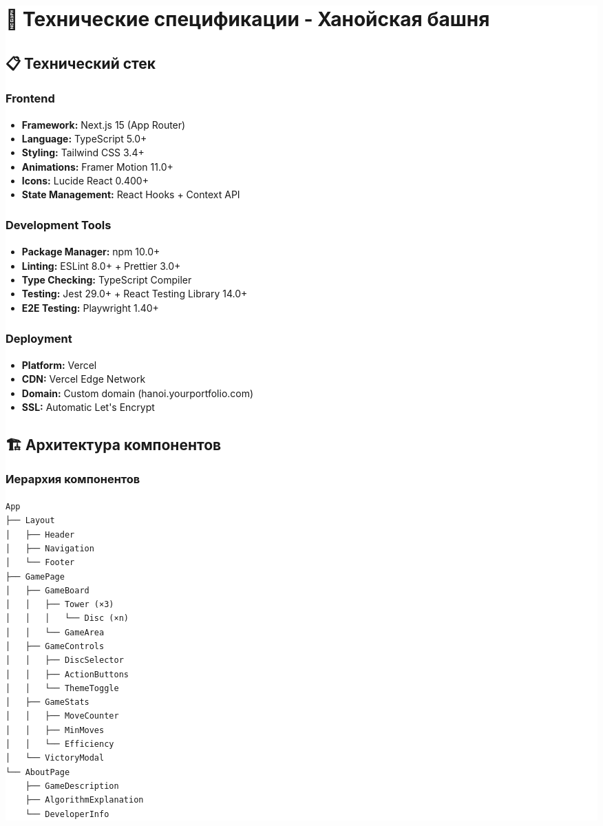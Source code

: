 # 🔧 Технические спецификации - Ханойская башня

## 📋 Технический стек

### Frontend
- **Framework:** Next.js 15 (App Router)
- **Language:** TypeScript 5.0+
- **Styling:** Tailwind CSS 3.4+
- **Animations:** Framer Motion 11.0+
- **Icons:** Lucide React 0.400+
- **State Management:** React Hooks + Context API

### Development Tools
- **Package Manager:** npm 10.0+
- **Linting:** ESLint 8.0+ + Prettier 3.0+
- **Type Checking:** TypeScript Compiler
- **Testing:** Jest 29.0+ + React Testing Library 14.0+
- **E2E Testing:** Playwright 1.40+

### Deployment
- **Platform:** Vercel
- **CDN:** Vercel Edge Network
- **Domain:** Custom domain (hanoi.yourportfolio.com)
- **SSL:** Automatic Let's Encrypt

## 🏗️ Архитектура компонентов

### Иерархия компонентов
```
App
├── Layout
│   ├── Header
│   ├── Navigation
│   └── Footer
├── GamePage
│   ├── GameBoard
│   │   ├── Tower (×3)
│   │   │   └── Disc (×n)
│   │   └── GameArea
│   ├── GameControls
│   │   ├── DiscSelector
│   │   ├── ActionButtons
│   │   └── ThemeToggle
│   ├── GameStats
│   │   ├── MoveCounter
│   │   ├── MinMoves
│   │   └── Efficiency
│   └── VictoryModal
└── AboutPage
    ├── GameDescription
    ├── AlgorithmExplanation
    └── DeveloperInfo
```
